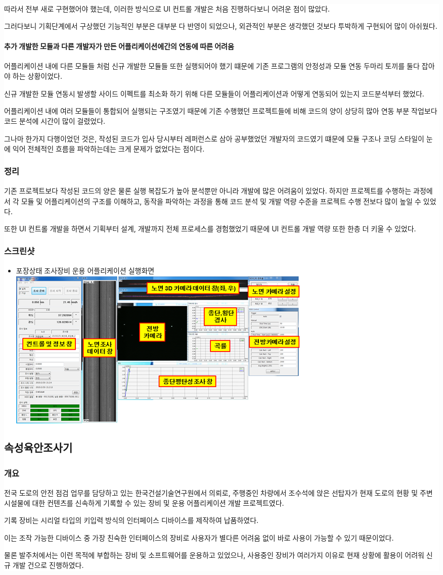 따라서 전부 새로 구현했어야 했는데, 이러한 방식으로 UI 컨트롤 개발은 처음 진행하다보니 어려운 점이 많았다.

그러다보니 기획단계에서 구상했던 기능적인 부분은 대부분 다 반영이 되었으나, 외관적인 부분은 생각했던 것보다 투박하게 구현되어 많이 아쉬웠다.

#### **추가 개발한 모듈과 다른 개발자가 만든 어플리케이션에간의 연동에 따른 어려움**

어플리케이션 내에 다른 모듈들 처럼 신규 개발한 모듈들 또한 실행되어야 했기 떄문에 기존 프로그램의 안정성과 모듈 연동 두마리 토끼를 둘다 잡아야 하는 상황이었다.

신규 개발한 모듈 연동시 발생할 사이드 이펙트를 최소화 하기 위해 다른 모듈들이 어플리케이션과 어떻게 연동되어 있는지 코드분석부터 했었다. 

어플리케이션 내에 여러 모듈들이 통합되어 실행되는 구조였기 때문에 기존 수행했던 프로젝트들에 비해 코드의 양이 상당히 많아 연동 부분 작업보다 코드 분석에 시간이 많이 걸렸었다.

그나마 한가지 다행이었던 것은, 작성된 코드가 입사 당시부터 레퍼런스로 삼아 공부했었던 개발자의 코드였기 떄문에 모듈 구조나 코딩 스타일이 눈에 익어 전체적인 흐름을 파악하는데는 크게 문제가 없었다는 점이다.

### 정리

기존 프로젝트보다 작성된 코드의 양은 물론 실행 복잡도가 높아 분석뿐만 아니라 개발에 많은 어려움이 있었다. 하지만 프로젝트를 수행하는 과정에서 각 모듈 및 어플리케이션의 구조를 이해하고, 동작을 파악하는 과정을 통해 코드 분석 및 개발 역량 수준을 프로젝트 수행 전보다 많이 높일 수 있었다.

또한 UI 컨트롤 개발을 하면서 기획부터 설계, 개발까지 전체 프로세스를 경험했었기 때문에 UI 컨트롤 개발 역량 또한 한층 더 키울 수 있었다. 

### 스크린샷

* 포장상태 조사장비 운용 어플리케이션 실행화면
 ![screenshot_airport_pavement_survey_full_system](assets/screenshot_airport_pavement_survey_full_system.bmp)  

## 속성육안조사기

### 개요

전국 도로의 안전 점검 업무를 담당하고 있는 한국건설기술연구원에서 의뢰로, 주행중인 차량에서 조수석에 앉은 선탑자가 현재 도로의 현황 및 주변 시설물에 대한 컨텐츠를 신속하게 기록할 수 있는 장비 및 운용 어플리케이션 개발 프로젝트였다.

기록 장비는 시리얼 타입의 키입력 방식의 인터페이스 디바이스를 제작하여 납품하였다.

이는 조작 가능한 디바이스 중 가장 친숙한 인터페이스의 장비로 사용자가 별다른 어려움 없이 바로 사용이 가능할 수 있기 때문이었다.

물론 발주처에서는 이런 목적에 부합하는 장비 및 소프트웨어를 운용하고 있었으나, 사용중인 장비가 여러가지 이유로 현재 상황에 활용이 어려워 신규 개발 건으로 진행하였다.
